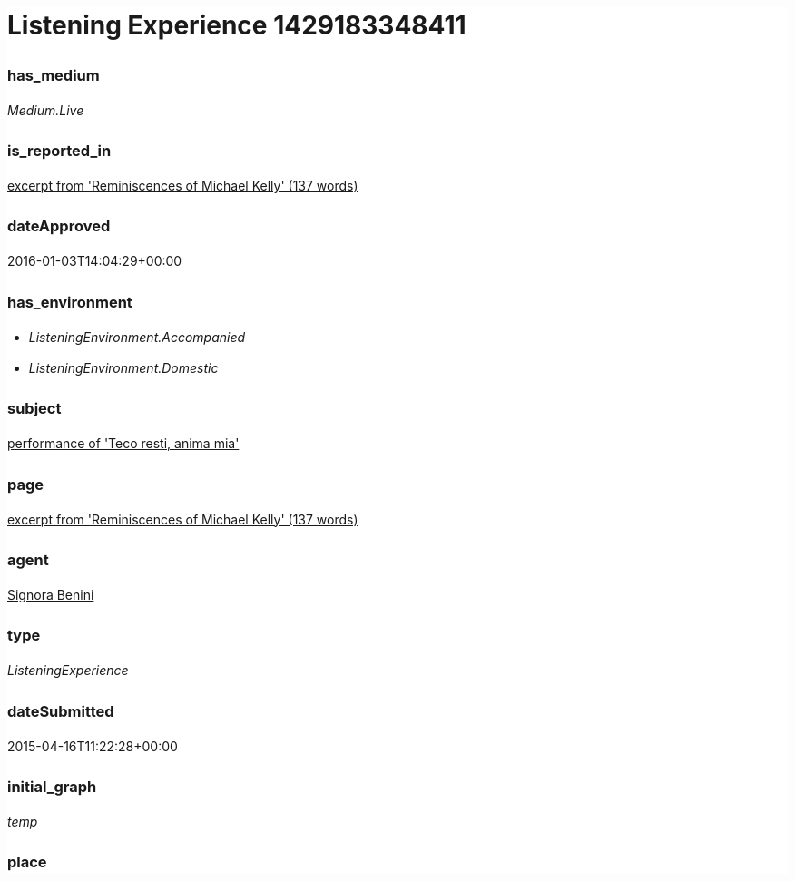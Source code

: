 # Listening Experience 1429183348411

### has_medium


*Medium.Live*

### is_reported_in


[excerpt from 'Reminiscences of Michael Kelly' (137 words)](#excerpt-from-'Reminiscences-of-Michael-Kelly'-(137-words))

### dateApproved


2016-01-03T14:04:29+00:00

### has_environment

 - *ListeningEnvironment.Accompanied*

 - *ListeningEnvironment.Domestic*

### subject


[performance of 'Teco resti, anima mia'](#performance-of-'Teco-resti-anima-mia')

### page


[excerpt from 'Reminiscences of Michael Kelly' (137 words)](#excerpt-from-'Reminiscences-of-Michael-Kelly'-(137-words))

### agent


[Signora Benini](#Signora-Benini)

### type


*ListeningExperience*

### dateSubmitted


2015-04-16T11:22:28+00:00

### initial_graph


*temp*

### place
